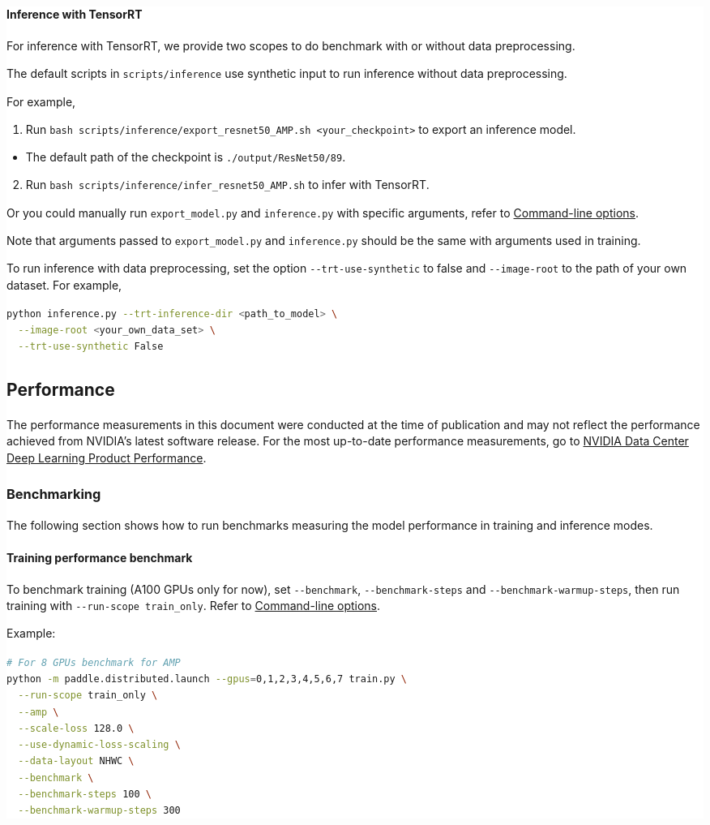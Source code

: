#### Inference with TensorRT
For inference with TensorRT, we provide two scopes to do benchmark with or without data preprocessing.

The default scripts in `scripts/inference` use synthetic input to run inference without data preprocessing.

For example,
1. Run `bash scripts/inference/export_resnet50_AMP.sh <your_checkpoint>` to export an inference model.
  - The default path of the checkpoint is `./output/ResNet50/89`.
2. Run `bash scripts/inference/infer_resnet50_AMP.sh` to infer with TensorRT.

Or you could manually run `export_model.py` and `inference.py` with specific arguments, refer to [Command-line options](#command-line-options).

Note that arguments passed to `export_model.py` and `inference.py` should be the same with arguments used in training.

To run inference with data preprocessing, set the option `--trt-use-synthetic` to false and `--image-root` to the path of your own dataset. For example,

```bash
python inference.py --trt-inference-dir <path_to_model> \
  --image-root <your_own_data_set> \
  --trt-use-synthetic False
```

## Performance

The performance measurements in this document were conducted at the time of publication and may not reflect the performance achieved from NVIDIA’s latest software release. For the most up-to-date performance measurements, go to [NVIDIA Data Center Deep Learning Product Performance](https://developer.nvidia.com/deep-learning-performance-training-inference).

### Benchmarking

The following section shows how to run benchmarks measuring the model performance in training and inference modes.

#### Training performance benchmark

To benchmark training (A100 GPUs only for now), set `--benchmark`, `--benchmark-steps` and `--benchmark-warmup-steps`, then run training with `--run-scope train_only`.
Refer to [Command-line options](#command-line-options).

Example:
```bash
# For 8 GPUs benchmark for AMP
python -m paddle.distributed.launch --gpus=0,1,2,3,4,5,6,7 train.py \
  --run-scope train_only \
  --amp \
  --scale-loss 128.0 \
  --use-dynamic-loss-scaling \
  --data-layout NHWC \
  --benchmark \
  --benchmark-steps 100 \
  --benchmark-warmup-steps 300
```

